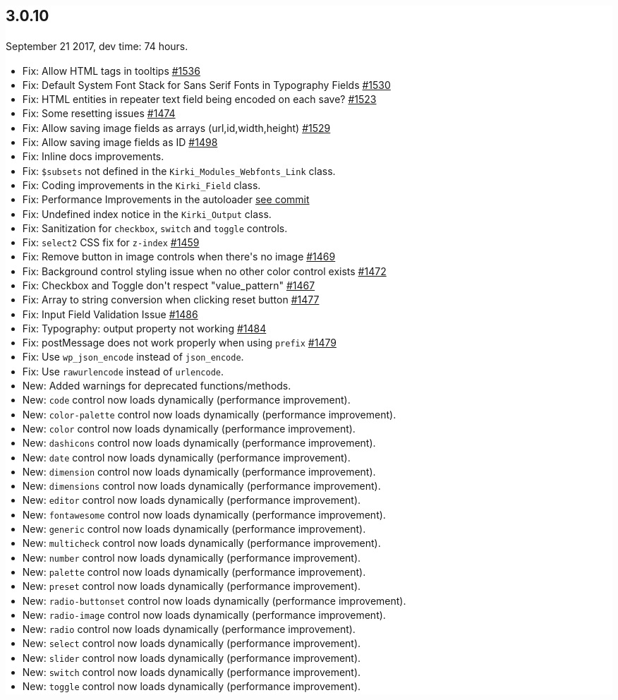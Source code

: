 ## 3.0.10

September 21 2017, dev time: 74 hours.

- Fix: Allow HTML tags in tooltips [#1536](https://github.com/aristath/kirki/issues/1536)
- Fix: Default System Font Stack for Sans Serif Fonts in Typography Fields [#1530](https://github.com/aristath/kirki/issues/1530)
- Fix: HTML entities in repeater text field being encoded on each save? [#1523](https://github.com/aristath/kirki/issues/1523)
- Fix: Some resetting issues [#1474](https://github.com/aristath/kirki/issues/1474)
- Fix: Allow saving image fields as arrays (url,id,width,height) [#1529](https://github.com/aristath/kirki/issues/1529)
- Fix: Allow saving image fields as ID [#1498](https://github.com/aristath/kirki/issues/1498)
- Fix: Inline docs improvements.
- Fix: `$subsets` not defined in the `Kirki_Modules_Webfonts_Link` class.
- Fix: Coding improvements in the `Kirki_Field` class.
- Fix: Performance Improvements in the autoloader [see commit](https://github.com/aristath/kirki/pull/1454/commits/dd518f7dc35cacf4f2ed571b033519b353aa2545)
- Fix: Undefined index notice in the `Kirki_Output` class.
- Fix: Sanitization for `checkbox`, `switch` and `toggle` controls.
- Fix: `select2` CSS fix for `z-index` [#1459](https://github.com/aristath/kirki/issues/1459)
- Fix: Remove button in image controls when there's no image [#1469](https://github.com/aristath/kirki/issues/1469)
- Fix: Background control styling issue when no other color control exists [#1472](https://github.com/aristath/kirki/issues/1472)
- Fix: Checkbox and Toggle don't respect "value_pattern" [#1467](https://github.com/aristath/kirki/issues/1467)
- Fix: Array to string conversion when clicking reset button [#1477](https://github.com/aristath/kirki/issues/1477)
- Fix: Input Field Validation Issue [#1486](https://github.com/aristath/kirki/issues/1486)
- Fix: Typography: output property not working [#1484](https://github.com/aristath/kirki/issues/1484)
- Fix: postMessage does not work properly when using `prefix` [#1479](https://github.com/aristath/kirki/issues/1479)
- Fix: Use `wp_json_encode` instead of `json_encode`.
- Fix: Use `rawurlencode` instead of `urlencode`.
- New: Added warnings for deprecated functions/methods.
- New: `code` control now loads dynamically (performance improvement).
- New: `color-palette` control now loads dynamically (performance improvement).
- New: `color` control now loads dynamically (performance improvement).
- New: `dashicons` control now loads dynamically (performance improvement).
- New: `date` control now loads dynamically (performance improvement).
- New: `dimension` control now loads dynamically (performance improvement).
- New: `dimensions` control now loads dynamically (performance improvement).
- New: `editor` control now loads dynamically (performance improvement).
- New: `fontawesome` control now loads dynamically (performance improvement).
- New: `generic` control now loads dynamically (performance improvement).
- New: `multicheck` control now loads dynamically (performance improvement).
- New: `number` control now loads dynamically (performance improvement).
- New: `palette` control now loads dynamically (performance improvement).
- New: `preset` control now loads dynamically (performance improvement).
- New: `radio-buttonset` control now loads dynamically (performance improvement).
- New: `radio-image` control now loads dynamically (performance improvement).
- New: `radio` control now loads dynamically (performance improvement).
- New: `select` control now loads dynamically (performance improvement).
- New: `slider` control now loads dynamically (performance improvement).
- New: `switch` control now loads dynamically (performance improvement).
- New: `toggle` control now loads dynamically (performance improvement).
